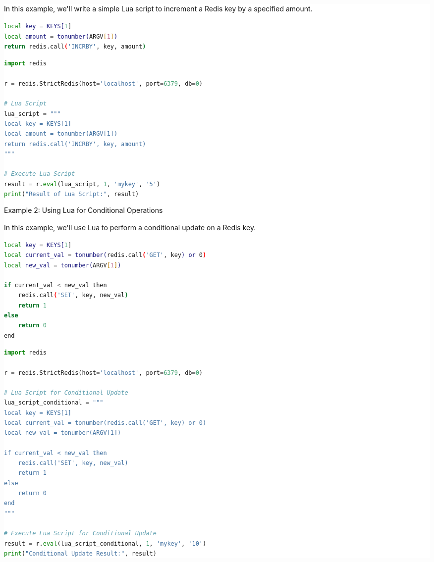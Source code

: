 In this example, we'll write a simple Lua script to increment a Redis key by a specified amount.

```sh
local key = KEYS[1]
local amount = tonumber(ARGV[1])
return redis.call('INCRBY', key, amount)
```

```py
import redis

r = redis.StrictRedis(host='localhost', port=6379, db=0)

# Lua Script
lua_script = """
local key = KEYS[1]
local amount = tonumber(ARGV[1])
return redis.call('INCRBY', key, amount)
"""

# Execute Lua Script
result = r.eval(lua_script, 1, 'mykey', '5')
print("Result of Lua Script:", result)
```

Example 2: Using Lua for Conditional Operations

In this example, we'll use Lua to perform a conditional update on a Redis key.

```sh
local key = KEYS[1]
local current_val = tonumber(redis.call('GET', key) or 0)
local new_val = tonumber(ARGV[1])

if current_val < new_val then
    redis.call('SET', key, new_val)
    return 1
else
    return 0
end
```

```py
import redis

r = redis.StrictRedis(host='localhost', port=6379, db=0)

# Lua Script for Conditional Update
lua_script_conditional = """
local key = KEYS[1]
local current_val = tonumber(redis.call('GET', key) or 0)
local new_val = tonumber(ARGV[1])

if current_val < new_val then
    redis.call('SET', key, new_val)
    return 1
else
    return 0
end
"""

# Execute Lua Script for Conditional Update
result = r.eval(lua_script_conditional, 1, 'mykey', '10')
print("Conditional Update Result:", result)

```
